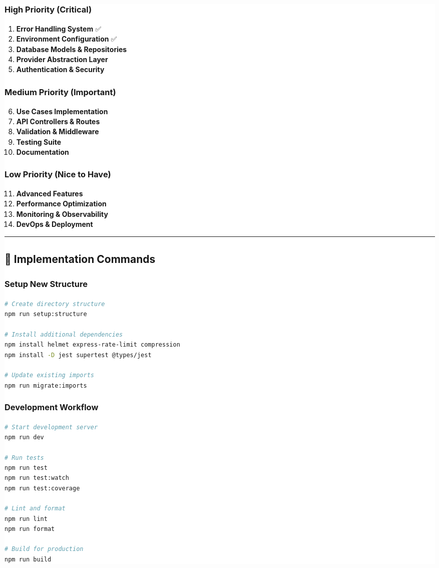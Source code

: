 ### High Priority (Critical)
1. **Error Handling System** ✅
2. **Environment Configuration** ✅
3. **Database Models & Repositories**
4. **Provider Abstraction Layer**
5. **Authentication & Security**

### Medium Priority (Important)
6. **Use Cases Implementation**
7. **API Controllers & Routes**
8. **Validation & Middleware**
9. **Testing Suite**
10. **Documentation**

### Low Priority (Nice to Have)
11. **Advanced Features**
12. **Performance Optimization**
13. **Monitoring & Observability**
14. **DevOps & Deployment**

---

## 📝 Implementation Commands

### Setup New Structure
```bash
# Create directory structure
npm run setup:structure

# Install additional dependencies
npm install helmet express-rate-limit compression
npm install -D jest supertest @types/jest

# Update existing imports
npm run migrate:imports
```

### Development Workflow
```bash
# Start development server
npm run dev

# Run tests
npm run test
npm run test:watch
npm run test:coverage

# Lint and format
npm run lint
npm run format

# Build for production
npm run build
```
